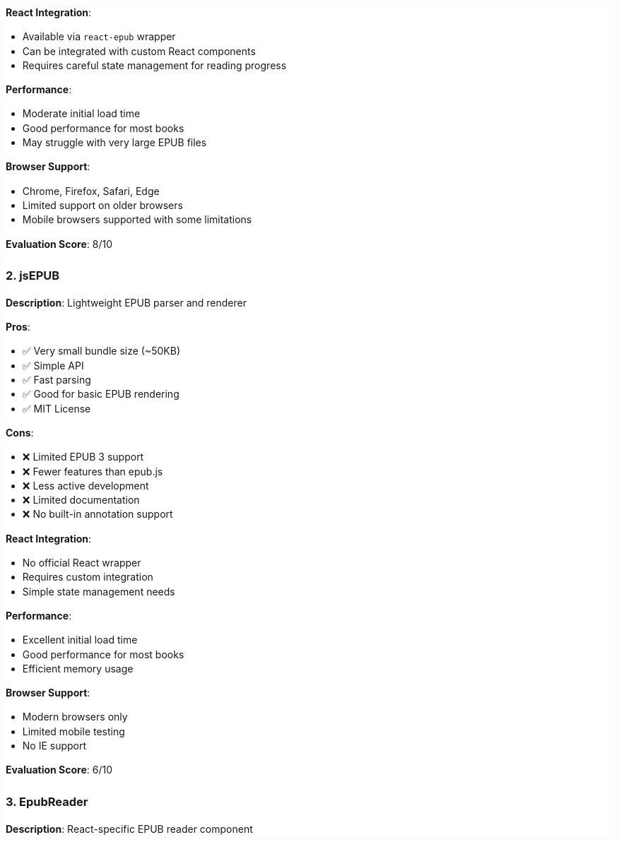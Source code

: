 **React Integration**:
- Available via `react-epub` wrapper
- Can be integrated with custom React components
- Requires careful state management for reading progress

**Performance**:
- Moderate initial load time
- Good performance for most books
- May struggle with very large EPUB files

**Browser Support**:
- Chrome, Firefox, Safari, Edge
- Limited support on older browsers
- Mobile browsers supported with some limitations

**Evaluation Score**: 8/10

### 2. jsEPUB

**Description**: Lightweight EPUB parser and renderer

**Pros**:
- ✅ Very small bundle size (~50KB)
- ✅ Simple API
- ✅ Fast parsing
- ✅ Good for basic EPUB rendering
- ✅ MIT License

**Cons**:
- ❌ Limited EPUB 3 support
- ❌ Fewer features than epub.js
- ❌ Less active development
- ❌ Limited documentation
- ❌ No built-in annotation support

**React Integration**:
- No official React wrapper
- Requires custom integration
- Simple state management needs

**Performance**:
- Excellent initial load time
- Good performance for most books
- Efficient memory usage

**Browser Support**:
- Modern browsers only
- Limited mobile testing
- No IE support

**Evaluation Score**: 6/10

### 3. EpubReader

**Description**: React-specific EPUB reader component
